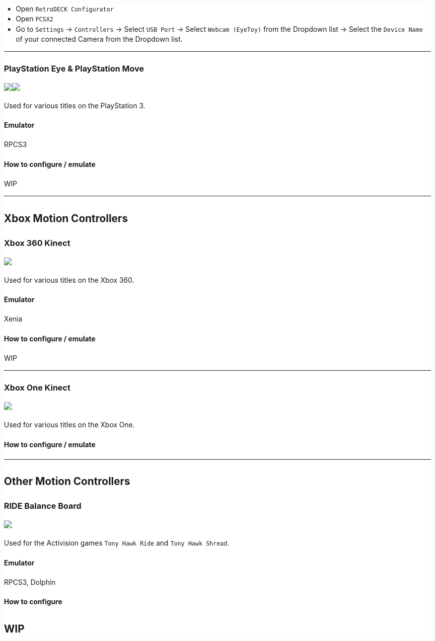 - Open `RetroDECK Configurator`
- Open `PCSX2`
- Go to `Settings` -> `Controllers` -> Select `USB Port` -> Select `Webcam (EyeToy)` from the Dropdown list -> Select the `Device Name` of your connected Camera from the Dropdown list.

---

### PlayStation Eye & PlayStation Move

<img src="../../wiki_images/controllers/playstation-eye.png" width="250"><img src="../../wiki_images/controllers/playstation-move.png" width="250">

Used for various titles on the PlayStation 3.

#### Emulator
RPCS3

#### How to configure / emulate

WIP

---

## Xbox Motion Controllers

### Xbox 360 Kinect

<img src="../../wiki_images/controllers/xbox-kinect-360.png" width="250">

Used for various titles on the Xbox 360.

#### Emulator
Xenia


#### How to configure / emulate

WIP

---

### Xbox One Kinect

<img src="../../wiki_images/controllers/xbox-kinect-one.png" width="250">

Used for various titles on the Xbox One.

#### How to configure / emulate

---

## Other Motion Controllers


### RIDE Balance Board

<img src="../../wiki_images/controllers/ride-controller.png" width="250">

Used for the Activision games `Tony Hawk Ride` and `Tony Hawk Shread`.

#### Emulator
RPCS3, Dolphin

#### How to configure

WIP
---
